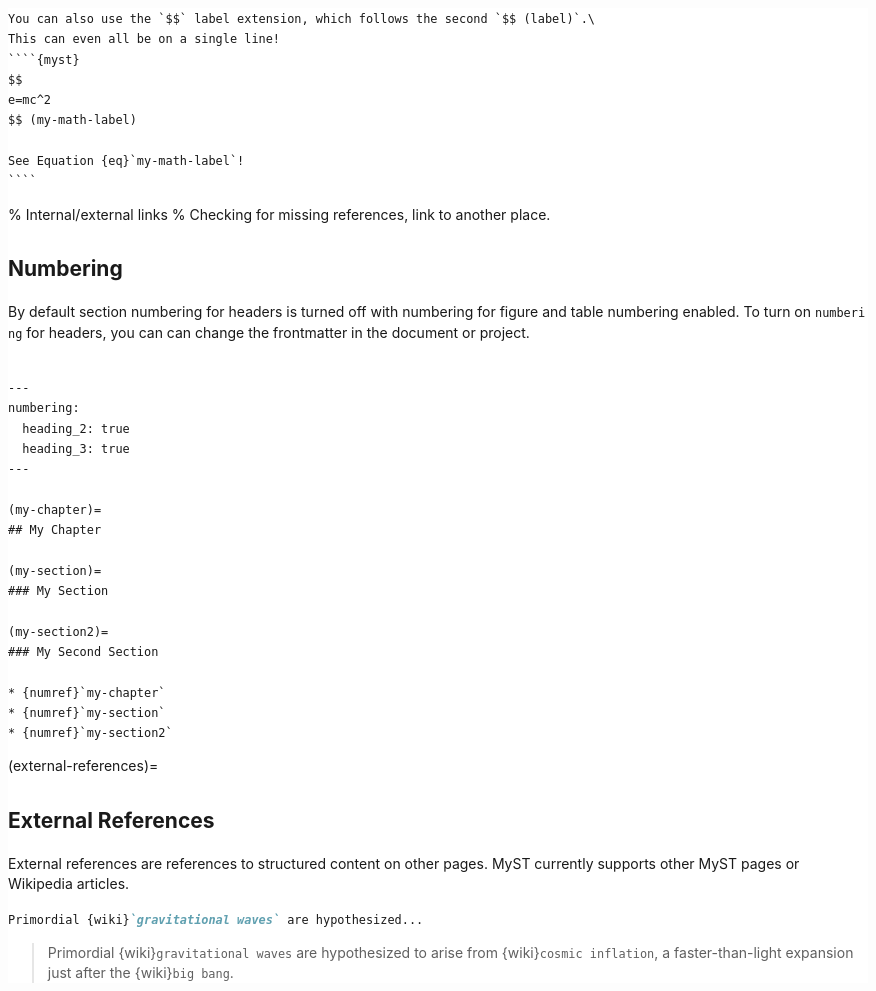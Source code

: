 `````{tip}
You can also use the `$$` label extension, which follows the second `$$ (label)`.\
This can even all be on a single line!
````{myst}
$$
e=mc^2
$$ (my-math-label)

See Equation {eq}`my-math-label`!
````
`````

% Internal/external links
% Checking for missing references, link to another place.

## Numbering

By default section numbering for headers is turned off with numbering for figure and table numbering enabled.
To turn on `numbering` for headers, you can can change the frontmatter in the document or project.

```{myst}

---
numbering:
  heading_2: true
  heading_3: true
---

(my-chapter)=
## My Chapter

(my-section)=
### My Section

(my-section2)=
### My Second Section

* {numref}`my-chapter`
* {numref}`my-section`
* {numref}`my-section2`
```

(external-references)=

## External References

External references are references to structured content on other pages.
MyST currently supports other MyST pages or Wikipedia articles.

```md
Primordial {wiki}`gravitational waves` are hypothesized...
```

> Primordial {wiki}`gravitational waves` are hypothesized to arise from {wiki}`cosmic inflation`, a faster-than-light expansion just after the {wiki}`big bang`.
